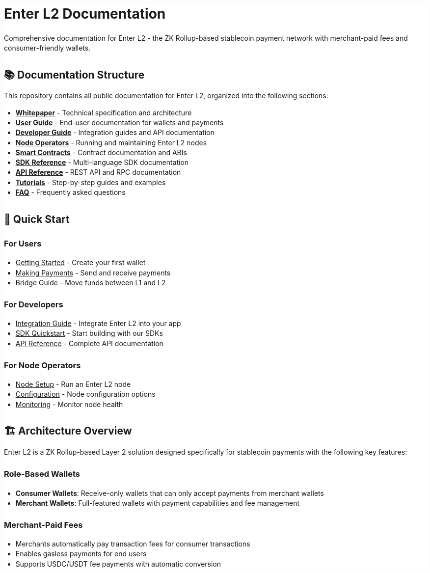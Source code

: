 # Enter L2 Documentation

Comprehensive documentation for Enter L2 - the ZK Rollup-based stablecoin payment network with merchant-paid fees and consumer-friendly wallets.

## 📚 Documentation Structure

This repository contains all public documentation for Enter L2, organized into the following sections:

- **[Whitepaper](whitepaper/)** - Technical specification and architecture
- **[User Guide](user-guide/)** - End-user documentation for wallets and payments
- **[Developer Guide](developer-guide/)** - Integration guides and API documentation
- **[Node Operators](node-operators/)** - Running and maintaining Enter L2 nodes
- **[Smart Contracts](smart-contracts/)** - Contract documentation and ABIs
- **[SDK Reference](sdk/)** - Multi-language SDK documentation
- **[API Reference](api/)** - REST API and RPC documentation
- **[Tutorials](tutorials/)** - Step-by-step guides and examples
- **[FAQ](faq/)** - Frequently asked questions

## 🚀 Quick Start

### For Users
- [Getting Started](user-guide/getting-started.md) - Create your first wallet
- [Making Payments](user-guide/payments.md) - Send and receive payments
- [Bridge Guide](user-guide/bridge.md) - Move funds between L1 and L2

### For Developers
- [Integration Guide](developer-guide/integration.md) - Integrate Enter L2 into your app
- [SDK Quickstart](sdk/quickstart.md) - Start building with our SDKs
- [API Reference](api/reference.md) - Complete API documentation

### For Node Operators
- [Node Setup](node-operators/setup.md) - Run an Enter L2 node
- [Configuration](node-operators/configuration.md) - Node configuration options
- [Monitoring](node-operators/monitoring.md) - Monitor node health

## 🏗️ Architecture Overview

Enter L2 is a ZK Rollup-based Layer 2 solution designed specifically for stablecoin payments with the following key features:

### **Role-Based Wallets**
- **Consumer Wallets**: Receive-only wallets that can only accept payments from merchant wallets
- **Merchant Wallets**: Full-featured wallets with payment capabilities and fee management

### **Merchant-Paid Fees**
- Merchants automatically pay transaction fees for consumer transactions
- Enables gasless payments for end users
- Supports USDC/USDT fee payments with automatic conversion
